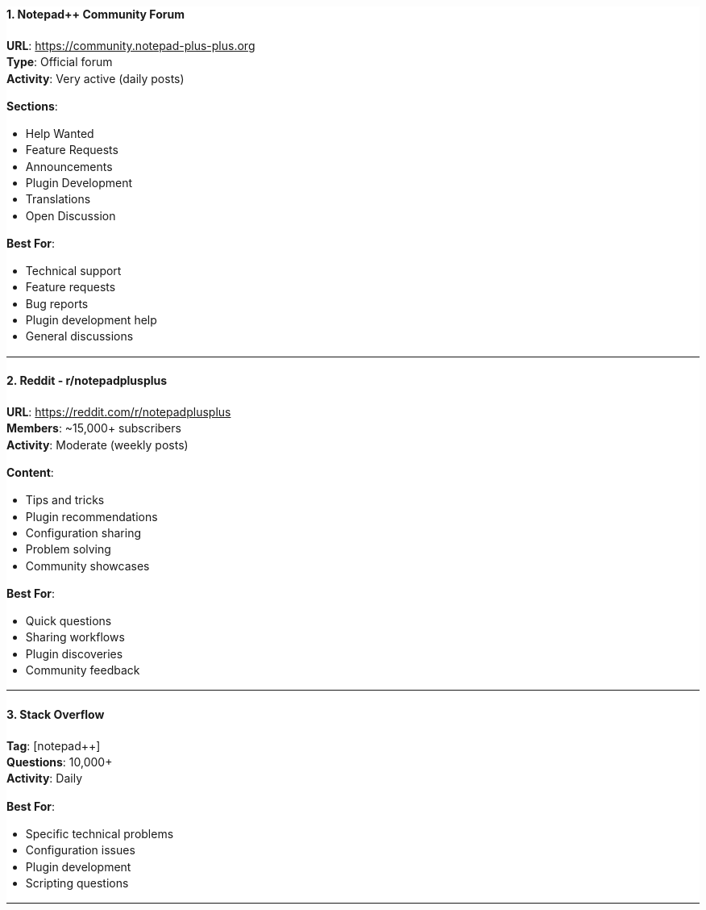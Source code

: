 #### **1. Notepad++ Community Forum**
**URL**: https://community.notepad-plus-plus.org  
**Type**: Official forum  
**Activity**: Very active (daily posts)

**Sections**:
- Help Wanted
- Feature Requests
- Announcements
- Plugin Development
- Translations
- Open Discussion

**Best For**:
- Technical support
- Feature requests
- Bug reports
- Plugin development help
- General discussions

---

#### **2. Reddit - r/notepadplusplus**
**URL**: https://reddit.com/r/notepadplusplus  
**Members**: ~15,000+ subscribers  
**Activity**: Moderate (weekly posts)

**Content**:
- Tips and tricks
- Plugin recommendations
- Configuration sharing
- Problem solving
- Community showcases

**Best For**:
- Quick questions
- Sharing workflows
- Plugin discoveries
- Community feedback

---

#### **3. Stack Overflow**
**Tag**: [notepad++]  
**Questions**: 10,000+  
**Activity**: Daily

**Best For**:
- Specific technical problems
- Configuration issues
- Plugin development
- Scripting questions

---
